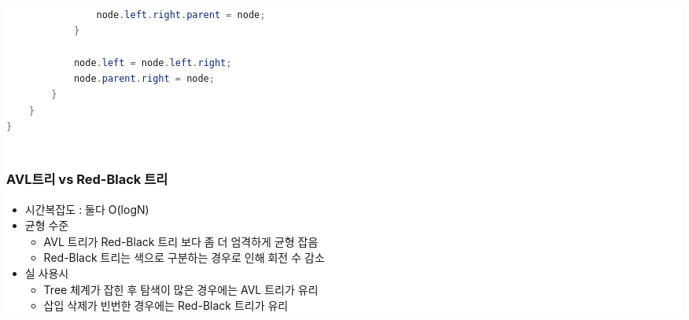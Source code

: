 ```java
                node.left.right.parent = node;
            }

            node.left = node.left.right;
            node.parent.right = node;
        }
    }
}
```





### <br>AVL트리 vs Red-Black 트리

- 시간복잡도 : 둘다 O(logN)
- 균형 수준 
  - AVL 트리가 Red-Black 트리 보다 좀 더 엄격하게 균형 잡음
  - Red-Black 트리는 색으로 구분하는 경우로 인해 회전 수 감소
- 실 사용시
  - Tree 체계가 잡힌 후 탐색이 많은 경우에는 AVL 트리가 유리
  - 삽입 삭제가 빈번한 경우에는 Red-Black 트리가 유리
